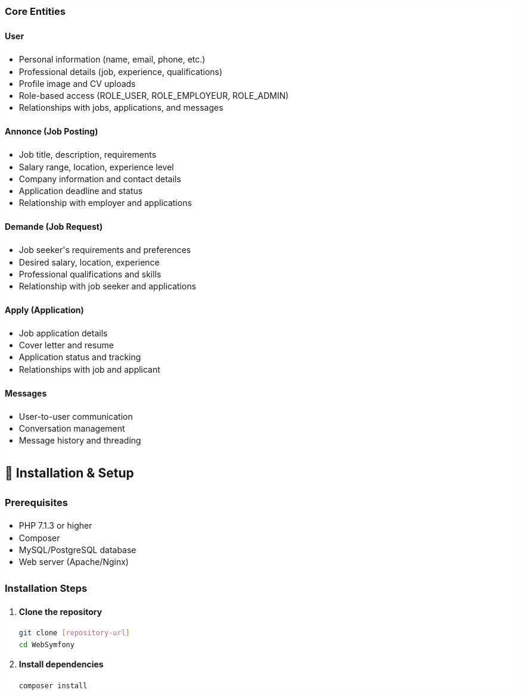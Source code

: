 ### Core Entities

#### User
- Personal information (name, email, phone, etc.)
- Professional details (job, experience, qualifications)
- Profile image and CV uploads
- Role-based access (ROLE_USER, ROLE_EMPLOYEUR, ROLE_ADMIN)
- Relationships with jobs, applications, and messages

#### Annonce (Job Posting)
- Job title, description, requirements
- Salary range, location, experience level
- Company information and contact details
- Application deadline and status
- Relationship with employer and applications

#### Demande (Job Request)
- Job seeker's requirements and preferences
- Desired salary, location, experience
- Professional qualifications and skills
- Relationship with job seeker and applications

#### Apply (Application)
- Job application details
- Cover letter and resume
- Application status and tracking
- Relationships with job and applicant

#### Messages
- User-to-user communication
- Conversation management
- Message history and threading

## 🚀 Installation & Setup

### Prerequisites
- PHP 7.1.3 or higher
- Composer
- MySQL/PostgreSQL database
- Web server (Apache/Nginx)

### Installation Steps

1. **Clone the repository**
   ```bash
   git clone [repository-url]
   cd WebSymfony
   ```

2. **Install dependencies**
   ```bash
   composer install
   ```
